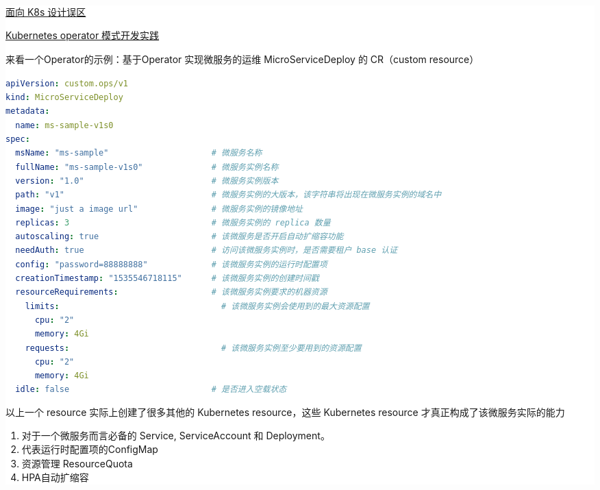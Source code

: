 
[面向 K8s 设计误区](https://mp.weixin.qq.com/s/W_UjqI0Rd4AAVcafMiaYGA)

[Kubernetes operator 模式开发实践](https://mp.weixin.qq.com/s/VJVVB5JJ_RlGnbq0hyFd8A)

来看一个Operator的示例：基于Operator 实现微服务的运维 MicroServiceDeploy 的 CR（custom resource） 

```yaml
apiVersion: custom.ops/v1
kind: MicroServiceDeploy
metadata:
  name: ms-sample-v1s0
spec:
  msName: "ms-sample"                     # 微服务名称
  fullName: "ms-sample-v1s0"              # 微服务实例名称
  version: "1.0"                          # 微服务实例版本
  path: "v1"                              # 微服务实例的大版本，该字符串将出现在微服务实例的域名中
  image: "just a image url"               # 微服务实例的镜像地址
  replicas: 3                             # 微服务实例的 replica 数量
  autoscaling: true                       # 该微服务是否开启自动扩缩容功能
  needAuth: true                          # 访问该微服务实例时，是否需要租户 base 认证
  config: "password=88888888"             # 该微服务实例的运行时配置项
  creationTimestamp: "1535546718115"      # 该微服务实例的创建时间戳
  resourceRequirements:                   # 该微服务实例要求的机器资源
    limits:                                 # 该微服务实例会使用到的最大资源配置
      cpu: "2"
      memory: 4Gi
    requests:                               # 该微服务实例至少要用到的资源配置
      cpu: "2"
      memory: 4Gi
  idle: false                             # 是否进入空载状态
```

以上一个 resource 实际上创建了很多其他的 Kubernetes resource，这些 Kubernetes resource 才真正构成了该微服务实际的能力

1. 对于一个微服务而言必备的 Service, ServiceAccount 和 Deployment。
2. 代表运行时配置项的ConfigMap
3. 资源管理 ResourceQuota
4. HPA自动扩缩容
